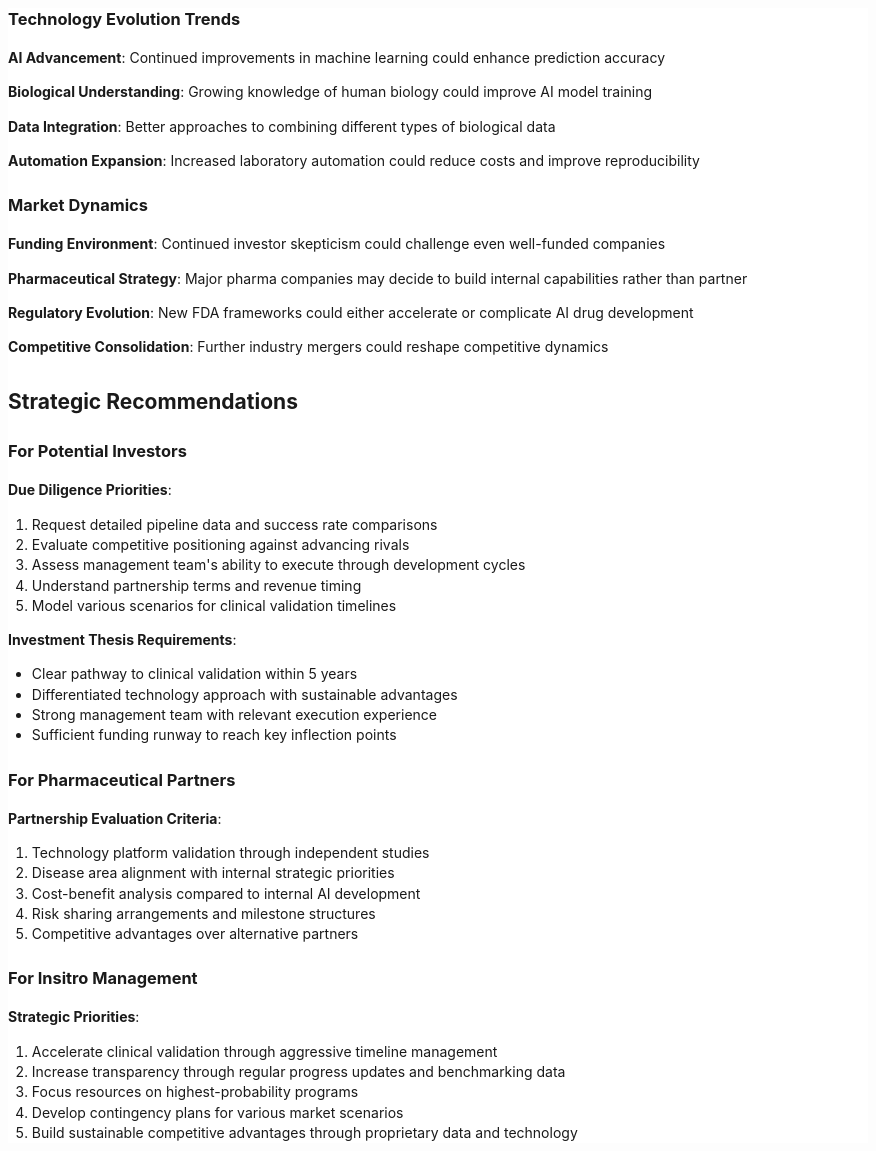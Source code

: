 ### Technology Evolution Trends

**AI Advancement**: Continued improvements in machine learning could enhance prediction accuracy

**Biological Understanding**: Growing knowledge of human biology could improve AI model training

**Data Integration**: Better approaches to combining different types of biological data

**Automation Expansion**: Increased laboratory automation could reduce costs and improve reproducibility

### Market Dynamics

**Funding Environment**: Continued investor skepticism could challenge even well-funded companies

**Pharmaceutical Strategy**: Major pharma companies may decide to build internal capabilities rather than partner

**Regulatory Evolution**: New FDA frameworks could either accelerate or complicate AI drug development

**Competitive Consolidation**: Further industry mergers could reshape competitive dynamics

## Strategic Recommendations

### For Potential Investors

**Due Diligence Priorities**:
1. Request detailed pipeline data and success rate comparisons
2. Evaluate competitive positioning against advancing rivals
3. Assess management team's ability to execute through development cycles
4. Understand partnership terms and revenue timing
5. Model various scenarios for clinical validation timelines

**Investment Thesis Requirements**:
- Clear pathway to clinical validation within 5 years
- Differentiated technology approach with sustainable advantages  
- Strong management team with relevant execution experience
- Sufficient funding runway to reach key inflection points

### For Pharmaceutical Partners

**Partnership Evaluation Criteria**:
1. Technology platform validation through independent studies
2. Disease area alignment with internal strategic priorities
3. Cost-benefit analysis compared to internal AI development
4. Risk sharing arrangements and milestone structures
5. Competitive advantages over alternative partners

### For Insitro Management

**Strategic Priorities**:
1. Accelerate clinical validation through aggressive timeline management
2. Increase transparency through regular progress updates and benchmarking data
3. Focus resources on highest-probability programs
4. Develop contingency plans for various market scenarios
5. Build sustainable competitive advantages through proprietary data and technology

